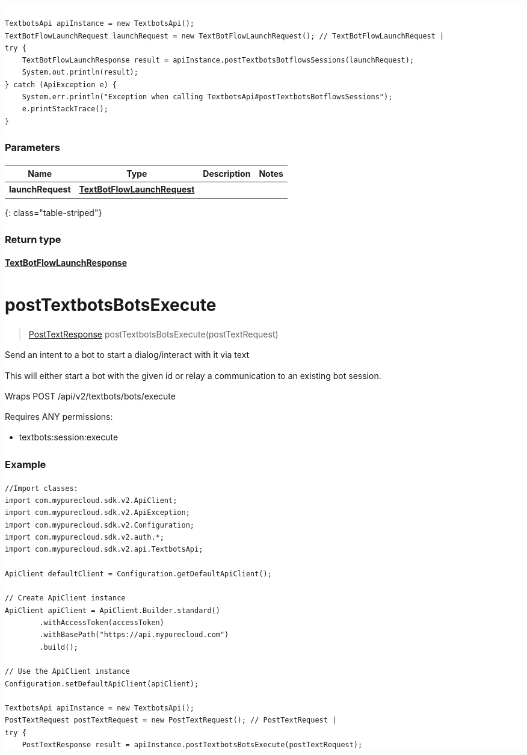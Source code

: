 ```{"language":"java"}

TextbotsApi apiInstance = new TextbotsApi();
TextBotFlowLaunchRequest launchRequest = new TextBotFlowLaunchRequest(); // TextBotFlowLaunchRequest |
try {
    TextBotFlowLaunchResponse result = apiInstance.postTextbotsBotflowsSessions(launchRequest);
    System.out.println(result);
} catch (ApiException e) {
    System.err.println("Exception when calling TextbotsApi#postTextbotsBotflowsSessions");
    e.printStackTrace();
}
```

### Parameters

| Name              | Type                                                        | Description | Notes |
| ----------------- | ----------------------------------------------------------- | ----------- | ----- |
| **launchRequest** | [**TextBotFlowLaunchRequest**](TextBotFlowLaunchRequest.md) |             |

{: class="table-striped"}

### Return type

[**TextBotFlowLaunchResponse**](TextBotFlowLaunchResponse.md)

<a name="postTextbotsBotsExecute"></a>

# **postTextbotsBotsExecute**

> [PostTextResponse](PostTextResponse.md) postTextbotsBotsExecute(postTextRequest)

Send an intent to a bot to start a dialog/interact with it via text

This will either start a bot with the given id or relay a communication to an existing bot session.

Wraps POST /api/v2/textbots/bots/execute

Requires ANY permissions:

- textbots:session:execute

### Example

```{"language":"java"}
//Import classes:
import com.mypurecloud.sdk.v2.ApiClient;
import com.mypurecloud.sdk.v2.ApiException;
import com.mypurecloud.sdk.v2.Configuration;
import com.mypurecloud.sdk.v2.auth.*;
import com.mypurecloud.sdk.v2.api.TextbotsApi;

ApiClient defaultClient = Configuration.getDefaultApiClient();

// Create ApiClient instance
ApiClient apiClient = ApiClient.Builder.standard()
		.withAccessToken(accessToken)
		.withBasePath("https://api.mypurecloud.com")
		.build();

// Use the ApiClient instance
Configuration.setDefaultApiClient(apiClient);

TextbotsApi apiInstance = new TextbotsApi();
PostTextRequest postTextRequest = new PostTextRequest(); // PostTextRequest |
try {
    PostTextResponse result = apiInstance.postTextbotsBotsExecute(postTextRequest);
```